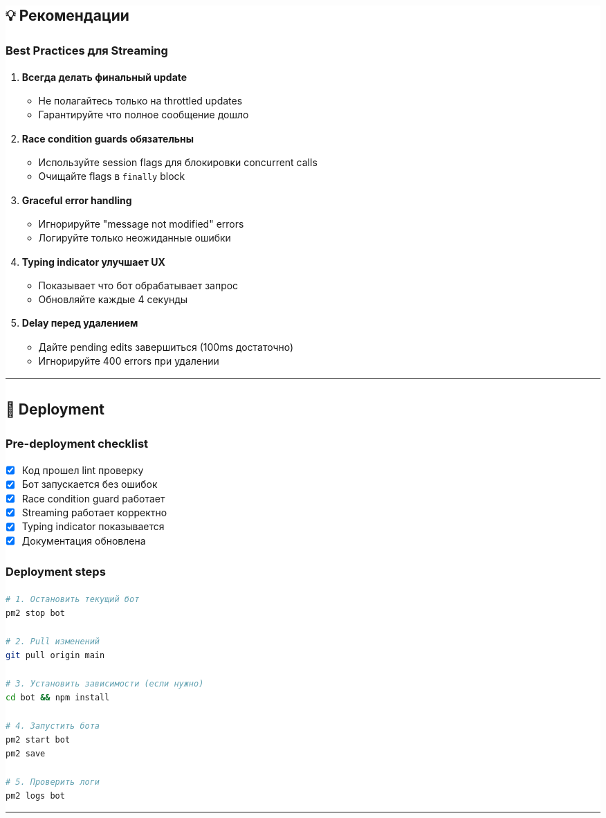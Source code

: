 
## 💡 Рекомендации

### Best Practices для Streaming

1. **Всегда делать финальный update**
   - Не полагайтесь только на throttled updates
   - Гарантируйте что полное сообщение дошло

2. **Race condition guards обязательны**
   - Используйте session flags для блокировки concurrent calls
   - Очищайте flags в `finally` block

3. **Graceful error handling**
   - Игнорируйте "message not modified" errors
   - Логируйте только неожиданные ошибки

4. **Typing indicator улучшает UX**
   - Показывает что бот обрабатывает запрос
   - Обновляйте каждые 4 секунды

5. **Delay перед удалением**
   - Дайте pending edits завершиться (100ms достаточно)
   - Игнорируйте 400 errors при удалении

---

## 🚀 Deployment

### Pre-deployment checklist
- [x] Код прошел lint проверку
- [x] Бот запускается без ошибок
- [x] Race condition guard работает
- [x] Streaming работает корректно
- [x] Typing indicator показывается
- [x] Документация обновлена

### Deployment steps
```bash
# 1. Остановить текущий бот
pm2 stop bot

# 2. Pull изменений
git pull origin main

# 3. Установить зависимости (если нужно)
cd bot && npm install

# 4. Запустить бота
pm2 start bot
pm2 save

# 5. Проверить логи
pm2 logs bot
```

---

[info]: ai_processing_with_history (historyLength: 0)
[info]: deepseek_streaming_api_call (latencyMs: 1234)
[info]: ai_product_command_processed (streaming: true)
[info]: ai_command_result (success: true, operation: add)
[debug]: ai_concurrent_blocked (userId: 123456)